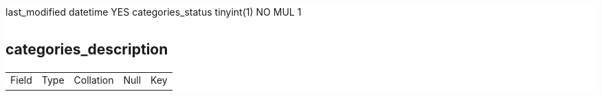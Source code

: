 </tr>

<tr class="db_tr">

<td class="db_td">last_modified</td>

<td class="db_td">datetime</td>

<td class="db_td"></td>

<td class="db_td">YES</td>

<td class="db_td"></td>

<td class="db_td"></td>

<td class="db_td"></td>

<td class="db_td"></td>

</tr>

<tr class="db_tr">

<td class="db_td">categories_status</td>

<td class="db_td">tinyint(1)</td>

<td class="db_td"></td>

<td class="db_td">NO</td>

<td class="db_td">MUL</td>

<td class="db_td">1</td>

<td class="db_td"></td>

<td class="db_td"></td>

</tr>

</tbody>

</table>

## categories_description

<table class="db_table">

<tbody>

<tr>

<td>Field</td>

<td>Type</td>

<td>Collation</td>

<td>Null</td>

<td>Key</td>
